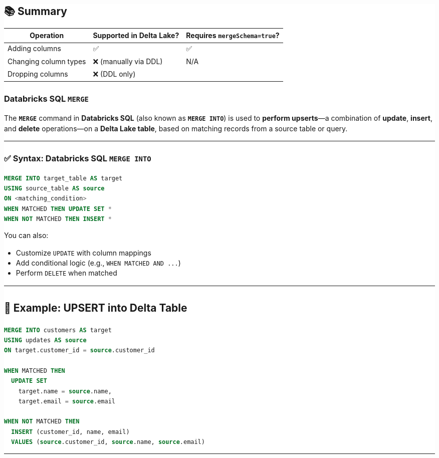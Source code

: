 ## 📚 Summary

| Operation                    | Supported in Delta Lake? | Requires `mergeSchema=true`? |
|-----------------------------|---------------------------|-------------------------------|
| Adding columns              | ✅                        | ✅                            |
| Changing column types       | ❌ (manually via DDL)     | N/A                           |
| Dropping columns            | ❌ (DDL only)


### Databricks SQL `MERGE`  

The **`MERGE`** command in **Databricks SQL** (also known as **`MERGE INTO`**) is used to **perform upserts**—a combination of **update**, **insert**, and **delete** operations—on a **Delta Lake table**, based on matching records from a source table or query.

---

### ✅ Syntax: Databricks SQL `MERGE INTO`

```sql
MERGE INTO target_table AS target
USING source_table AS source
ON <matching_condition>
WHEN MATCHED THEN UPDATE SET *
WHEN NOT MATCHED THEN INSERT *
```

You can also:
- Customize `UPDATE` with column mappings
- Add conditional logic (e.g., `WHEN MATCHED AND ...`)
- Perform `DELETE` when matched

---

## 🔹 Example: UPSERT into Delta Table

```sql
MERGE INTO customers AS target
USING updates AS source
ON target.customer_id = source.customer_id

WHEN MATCHED THEN
  UPDATE SET
    target.name = source.name,
    target.email = source.email

WHEN NOT MATCHED THEN
  INSERT (customer_id, name, email)
  VALUES (source.customer_id, source.name, source.email)
```

---